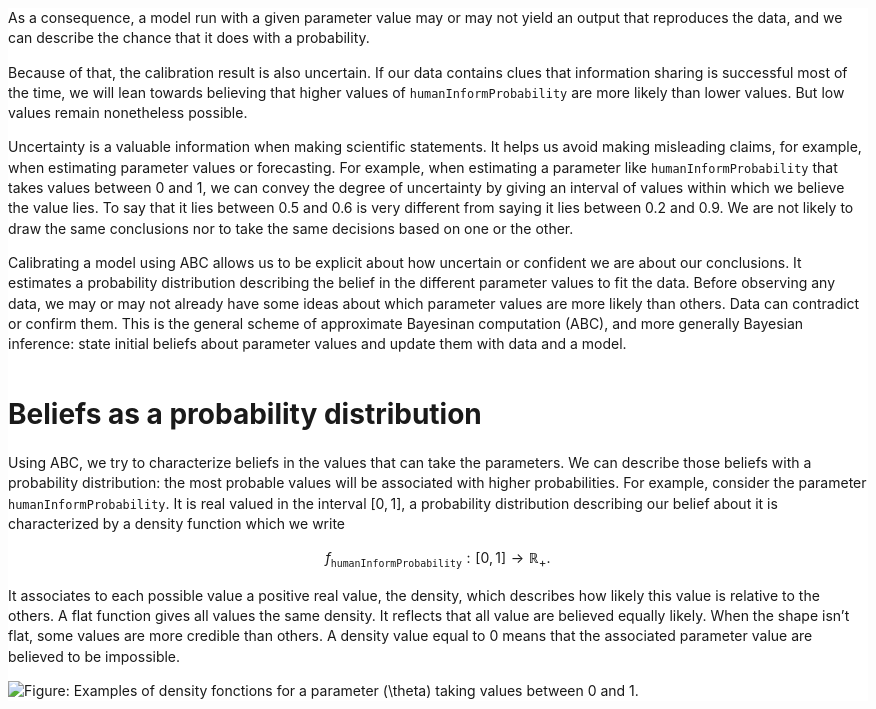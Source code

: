 As a consequence, a model run with a given parameter value may or may
not yield an output that reproduces the data, and we can describe the
chance that it does with a probability.

Because of that, the calibration result is also uncertain. If our data
contains clues that information sharing is successful most of the time,
we will lean towards believing that higher values of
`humanInformProbability` are more likely than lower values. But low
values remain nonetheless possible.

Uncertainty is a valuable information when making scientific statements.
It helps us avoid making misleading claims, for example, when estimating
parameter values or forecasting. For example, when estimating a
parameter like `humanInformProbability` that takes values between 0 and
1, we can convey the degree of uncertainty by giving an interval of
values within which we believe the value lies. To say that it lies
between 0.5 and 0.6 is very different from saying it lies between 0.2
and 0.9. We are not likely to draw the same conclusions nor to take the
same decisions based on one or the other.

Calibrating a model using ABC allows us to be explicit about how
uncertain or confident we are about our conclusions. It estimates a
probability distribution describing the belief in the different
parameter values to fit the data. Before observing any data, we may or
may not already have some ideas about which parameter values are more
likely than others. Data can contradict or confirm them. This is the
general scheme of approximate Bayesinan computation (ABC), and more
generally Bayesian inference: state initial beliefs about parameter
values and update them with data and a model.

# Beliefs as a probability distribution

Using ABC, we try to characterize beliefs in the values that can take
the parameters. We can describe those beliefs with a probability
distribution: the most probable values will be associated with higher
probabilities. For example, consider the parameter
`humanInformProbability`. It is real valued in the interval $`[0,1]`$, a
probability distribution describing our belief about it is characterized
by a density function which we write

```math
f_\texttt{humanInformProbability}: [0,1] \rightarrow \mathbb{R}_+.
```

It associates to each possible value a positive real value, the density,
which describes how likely this value is relative to the others. A flat
function gives all values the same density. It reflects that all value
are believed equally likely. When the shape isn’t flat, some values are
more credible than others. A density value equal to 0 means that the
associated parameter value are believed to be impossible.

![*Figure: Examples of density fonctions for a parameter \(\theta\)
taking values between 0 and 1.*](fig/belief_as_density.png)
